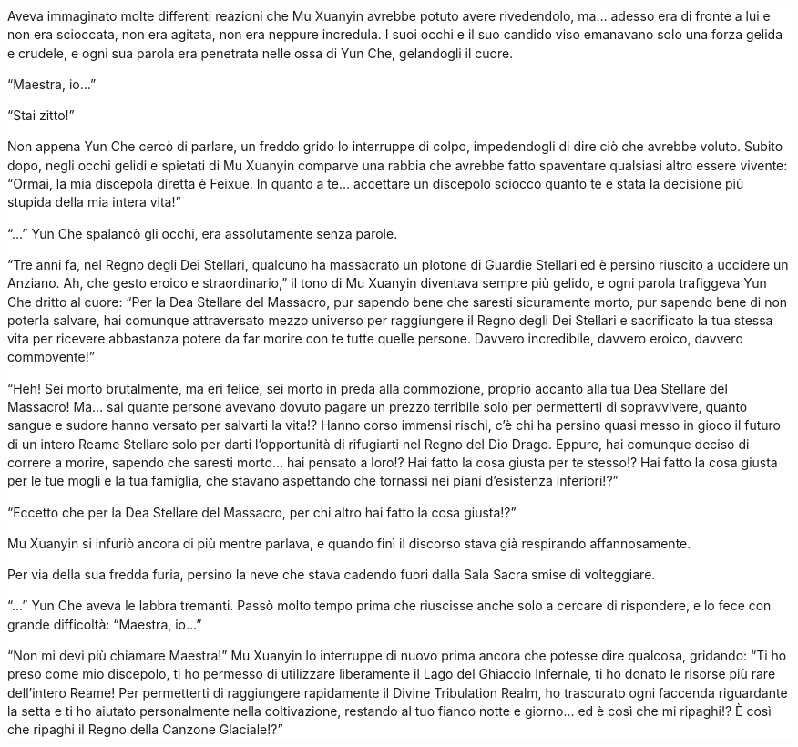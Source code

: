 
Aveva immaginato molte differenti reazioni che Mu Xuanyin avrebbe potuto avere rivedendolo, ma… adesso era di fronte a lui e non era scioccata, non era agitata, non era neppure incredula. I suoi occhi e il suo candido viso emanavano solo una forza gelida e crudele, e ogni sua parola era penetrata nelle ossa di Yun Che, gelandogli il cuore.


“Maestra, io…”


“Stai zitto!”


Non appena Yun Che cercò di parlare, un freddo grido lo interruppe di colpo, impedendogli di dire ciò che avrebbe voluto. Subito dopo, negli occhi gelidi e spietati di Mu Xuanyin comparve una rabbia che avrebbe fatto spaventare qualsiasi altro essere vivente: “Ormai, la mia discepola diretta è Feixue. In quanto a te… accettare un discepolo sciocco quanto te è stata la decisione più stupida della mia intera vita!”


“…” Yun Che spalancò gli occhi, era assolutamente senza parole.


“Tre anni fa, nel Regno degli Dei Stellari, qualcuno ha massacrato un plotone di Guardie Stellari ed è persino riuscito a uccidere un Anziano.
Ah, che gesto eroico e straordinario,” il tono di Mu Xuanyin diventava sempre più gelido, e ogni parola trafiggeva Yun Che dritto al cuore: “Per la Dea Stellare del Massacro, pur sapendo bene che saresti sicuramente morto, pur sapendo bene di non poterla salvare, hai comunque attraversato mezzo universo per raggiungere il Regno degli Dei Stellari e sacrificato la tua stessa vita per ricevere abbastanza potere da far morire con te tutte quelle persone. Davvero incredibile, davvero eroico, davvero commovente!”


“Heh! Sei morto brutalmente, ma eri felice, sei morto in preda alla commozione, proprio accanto alla tua Dea Stellare del Massacro! Ma… sai quante persone avevano dovuto pagare un prezzo terribile solo per permetterti di sopravvivere, quanto sangue e sudore hanno versato per salvarti la vita!?
Hanno corso immensi rischi, c’è chi ha persino quasi messo in gioco il futuro di un intero Reame Stellare solo per darti l’opportunità di rifugiarti nel Regno del Dio Drago. Eppure, hai comunque deciso di correre a morire, sapendo che saresti morto… hai pensato a loro!? Hai fatto la cosa giusta per te stesso!?
Hai fatto la cosa giusta per le tue mogli e la tua famiglia, che stavano aspettando che tornassi nei piani d’esistenza inferiori!?”


“Eccetto che per la Dea Stellare del Massacro, per chi altro hai fatto la cosa giusta!?”


Mu Xuanyin si infuriò ancora di più mentre parlava, e quando finì il discorso stava già respirando affannosamente.


Per via della sua fredda furia, persino la neve che stava cadendo fuori dalla Sala Sacra smise di volteggiare.


“…” Yun Che aveva le labbra tremanti. Passò molto tempo prima che riuscisse anche solo a cercare di rispondere, e lo fece con grande difficoltà: “Maestra, io…”


“Non mi devi più chiamare Maestra!” Mu Xuanyin lo interruppe di nuovo prima ancora che potesse dire qualcosa, gridando: “Ti ho preso come mio discepolo, ti ho permesso di utilizzare liberamente il Lago del Ghiaccio Infernale, ti ho donato le risorse più rare dell’intero Reame! Per permetterti di raggiungere rapidamente il Divine Tribulation Realm, ho trascurato ogni faccenda riguardante la setta e ti ho aiutato personalmente nella coltivazione, restando al tuo fianco notte e giorno… ed è così che mi ripaghi!? È così che ripaghi il Regno della Canzone Glaciale!?”
